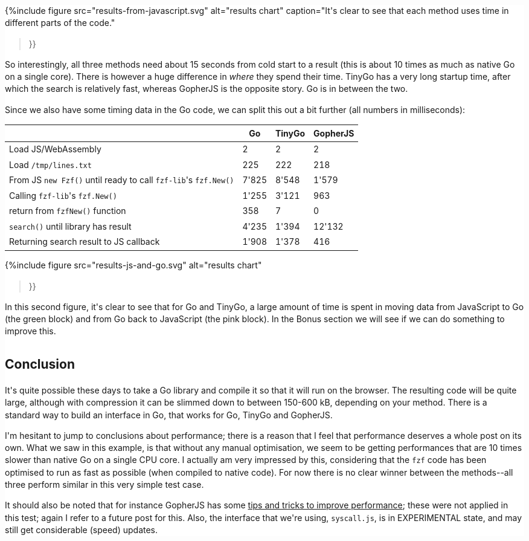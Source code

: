 {%include figure
    src="results-from-javascript.svg"
    alt="results chart"
    caption="It's clear to see that each method uses time in different parts of the code."
>}}

So interestingly, all three methods need about 15 seconds from cold start to a result (this is about 10 times as much as native Go on a single core).
There is however a huge difference in *where* they spend their time.
TinyGo has a very long startup time, after which the search is relatively fast, whereas GopherJS is the opposite story. Go is in between the two.

Since we also have some timing data in the Go code, we can split this out a bit further (all numbers in milliseconds):

| | Go | TinyGo | GopherJS |
--|---|---|---
Load JS/WebAssembly | 2 | 2 | 2
Load `/tmp/lines.txt` | 225 | 222 | 218
From JS `new Fzf()` until ready to call `fzf-lib`'s `fzf.New()` | 7'825 | 8'548 | 1'579
Calling `fzf-lib`'s `fzf.New()` | 1'255 | 3'121 | 963
return from `fzfNew()` function | 358 | 7 | 0
`search()` until library has result | 4'235 | 1'394 | 12'132
Returning search result to JS callback | 1'908 | 1'378 | 416


{%include figure
    src="results-js-and-go.svg"
    alt="results chart"
>}}

In this second figure, it's clear to see that for Go and TinyGo, a large amount of time is spent in moving data from JavaScript to Go (the green block) and from Go back to JavaScript (the pink block).
In the Bonus section we will see if we can do something to improve this.

## Conclusion
It's quite possible these days to take a Go library and compile it so that it will run on the browser.
The resulting code will be quite large, although with compression it can be slimmed down to between 150-600 kB, depending on your method.
There is a standard way to build an interface in Go, that works for Go, TinyGo and GopherJS.

I'm hesitant to jump to conclusions about performance; there is a reason that I feel that performance deserves a whole post on its own.
What we saw in this example, is that without any manual optimisation, we seem to be getting performances that are 10 times slower than native Go on a single CPU core.
I actually am very impressed by this, considering that the `fzf` code has been optimised to run as fast as possible (when compiled to native code).
For now there is no clear winner between the methods--all three perform similar in this very simple test case.

It should also be noted that for instance GopherJS has some [tips and tricks to improve performance](https://github.com/gopherjs/gopherjs#performance-tips); these were not applied in this test; again I refer to a future post for this.
Also, the interface that we're using, `syscall.js`, is in EXPERIMENTAL state, and may still get considerable (speed) updates.
